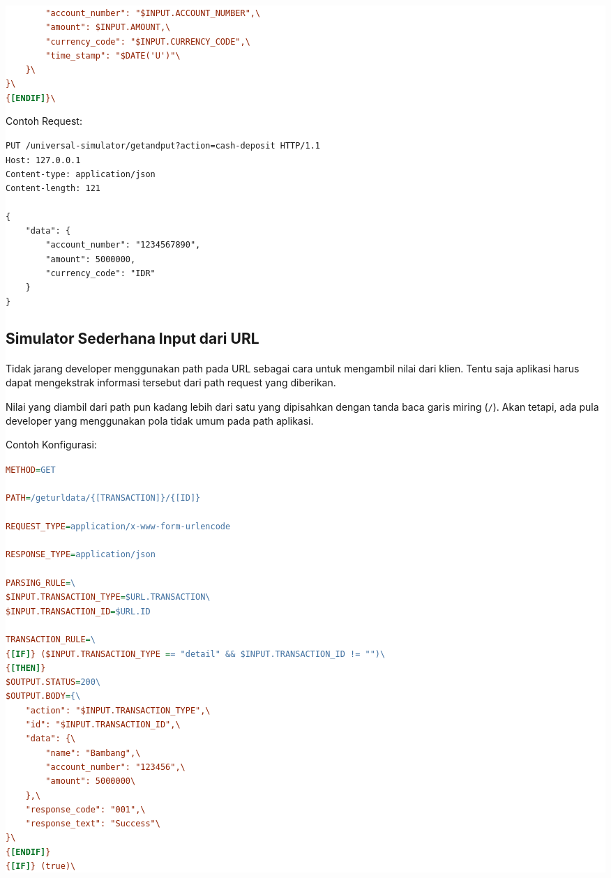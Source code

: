 ```ini
        "account_number": "$INPUT.ACCOUNT_NUMBER",\
        "amount": $INPUT.AMOUNT,\
        "currency_code": "$INPUT.CURRENCY_CODE",\
        "time_stamp": "$DATE('U')"\
    }\
}\
{[ENDIF]}\
```

Contoh Request:

```http
PUT /universal-simulator/getandput?action=cash-deposit HTTP/1.1 
Host: 127.0.0.1
Content-type: application/json
Content-length: 121

{
    "data": {
        "account_number": "1234567890",
        "amount": 5000000,
        "currency_code": "IDR"
    }
}
```

## Simulator Sederhana Input dari URL

Tidak jarang developer menggunakan path pada URL sebagai cara untuk mengambil nilai dari klien. Tentu saja aplikasi harus dapat mengekstrak informasi tersebut dari path request yang diberikan. 

Nilai yang diambil dari path pun kadang lebih dari satu yang dipisahkan dengan tanda baca garis miring (`/`). Akan tetapi, ada pula developer yang menggunakan pola tidak umum pada path aplikasi.

Contoh Konfigurasi:

```ini
METHOD=GET

PATH=/geturldata/{[TRANSACTION]}/{[ID]}

REQUEST_TYPE=application/x-www-form-urlencode

RESPONSE_TYPE=application/json

PARSING_RULE=\
$INPUT.TRANSACTION_TYPE=$URL.TRANSACTION\
$INPUT.TRANSACTION_ID=$URL.ID

TRANSACTION_RULE=\
{[IF]} ($INPUT.TRANSACTION_TYPE == "detail" && $INPUT.TRANSACTION_ID != "")\
{[THEN]}
$OUTPUT.STATUS=200\
$OUTPUT.BODY={\
    "action": "$INPUT.TRANSACTION_TYPE",\
    "id": "$INPUT.TRANSACTION_ID",\
    "data": {\
        "name": "Bambang",\
        "account_number": "123456",\
        "amount": 5000000\
    },\
    "response_code": "001",\
    "response_text": "Success"\
}\
{[ENDIF]}
{[IF]} (true)\
```